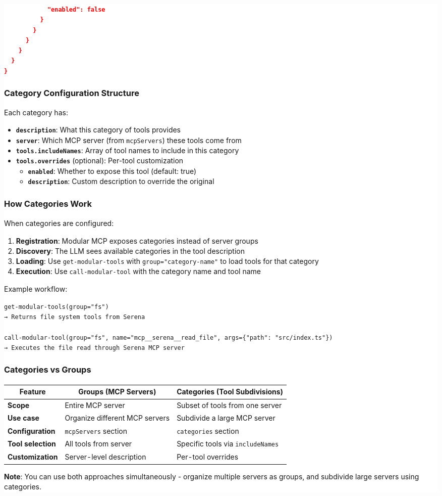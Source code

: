 ```json
            "enabled": false
          }
        }
      }
    }
  }
}
```

### Category Configuration Structure

Each category has:

- **`description`**: What this category of tools provides
- **`server`**: Which MCP server (from `mcpServers`) these tools come from
- **`tools.includeNames`**: Array of tool names to include in this category
- **`tools.overrides`** (optional): Per-tool customization
  - **`enabled`**: Whether to expose this tool (default: true)
  - **`description`**: Custom description to override the original

### How Categories Work

When categories are configured:

1. **Registration**: Modular MCP exposes categories instead of server groups
2. **Discovery**: The LLM sees available categories in the tool description
3. **Loading**: Use `get-modular-tools` with `group="category-name"` to load tools for that category
4. **Execution**: Use `call-modular-tool` with the category name and tool name

Example workflow:
```
get-modular-tools(group="fs")
→ Returns file system tools from Serena

call-modular-tool(group="fs", name="mcp__serena__read_file", args={"path": "src/index.ts"})
→ Executes the file read through Serena MCP server
```

### Categories vs Groups

| Feature | Groups (MCP Servers) | Categories (Tool Subdivisions) |
|---------|---------------------|-------------------------------|
| **Scope** | Entire MCP server | Subset of tools from one server |
| **Use case** | Organize different MCP servers | Subdivide a large MCP server |
| **Configuration** | `mcpServers` section | `categories` section |
| **Tool selection** | All tools from server | Specific tools via `includeNames` |
| **Customization** | Server-level description | Per-tool overrides |

**Note**: You can use both approaches simultaneously - organize multiple servers as groups, and subdivide large servers using categories.
